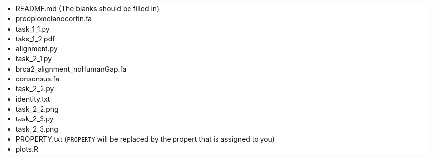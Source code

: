 * README.md (The blanks should be filled in)
* proopiomelanocortin.fa
* task_1_1.py
* taks_1_2.pdf
* alignment.py
* task_2_1.py
* brca2_alignment_noHumanGap.fa
* consensus.fa
* task_2_2.py
* identity.txt
* task_2_2.png
* task_2_3.py
* task_2_3.png
* PROPERTY.txt (`PROPERTY` will be replaced by the propert that is assigned to you)
* plots.R
